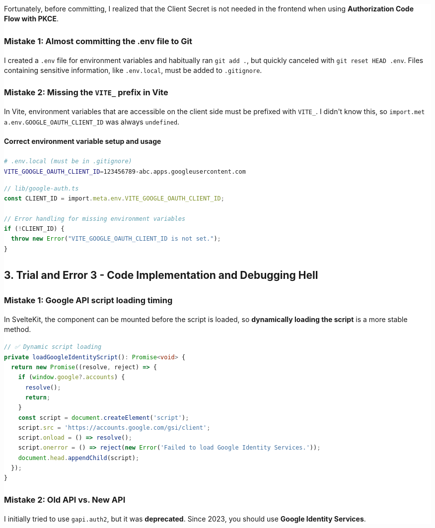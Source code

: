 Fortunately, before committing, I realized that the Client Secret is not needed in the frontend when using **Authorization Code Flow with PKCE**.

### Mistake 1: Almost committing the .env file to Git
I created a `.env` file for environment variables and habitually ran `git add .`, but quickly canceled with `git reset HEAD .env`. Files containing sensitive information, like `.env.local`, must be added to `.gitignore`.

### Mistake 2: Missing the `VITE_` prefix in Vite
In Vite, environment variables that are accessible on the client side must be prefixed with `VITE_`. I didn't know this, so `import.meta.env.GOOGLE_OAUTH_CLIENT_ID` was always `undefined`.

#### Correct environment variable setup and usage
```bash
# .env.local (must be in .gitignore)
VITE_GOOGLE_OAUTH_CLIENT_ID=123456789-abc.apps.googleusercontent.com
```

```typescript
// lib/google-auth.ts
const CLIENT_ID = import.meta.env.VITE_GOOGLE_OAUTH_CLIENT_ID;

// Error handling for missing environment variables
if (!CLIENT_ID) {
  throw new Error("VITE_GOOGLE_OAUTH_CLIENT_ID is not set.");
}
```

## 3. Trial and Error 3 - Code Implementation and Debugging Hell

### Mistake 1: Google API script loading timing
In SvelteKit, the component can be mounted before the script is loaded, so **dynamically loading the script** is a more stable method.
```typescript
// ✅ Dynamic script loading
private loadGoogleIdentityScript(): Promise<void> {
  return new Promise((resolve, reject) => {
    if (window.google?.accounts) {
      resolve();
      return;
    }
    const script = document.createElement('script');
    script.src = 'https://accounts.google.com/gsi/client';
    script.onload = () => resolve();
    script.onerror = () => reject(new Error('Failed to load Google Identity Services.'));
    document.head.appendChild(script);
  });
}
```

### Mistake 2: Old API vs. New API
I initially tried to use `gapi.auth2`, but it was **deprecated**. Since 2023, you should use **Google Identity Services**.
